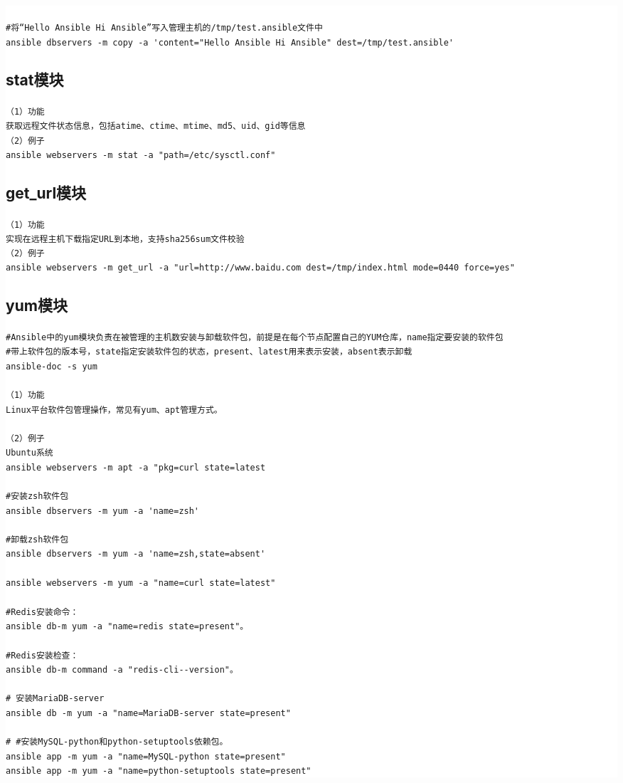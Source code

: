 ```shell

#将“Hello Ansible Hi Ansible”写入管理主机的/tmp/test.ansible文件中
ansible dbservers -m copy -a 'content="Hello Ansible Hi Ansible" dest=/tmp/test.ansible'
```


## stat模块
``` 
（1）功能
获取远程文件状态信息，包括atime、ctime、mtime、md5、uid、gid等信息
（2）例子
ansible webservers -m stat -a "path=/etc/sysctl.conf"
```

## get_url模块
```
（1）功能
实现在远程主机下载指定URL到本地，支持sha256sum文件校验
（2）例子
ansible webservers -m get_url -a "url=http://www.baidu.com dest=/tmp/index.html mode=0440 force=yes"

```

## yum模块
```shell
#Ansible中的yum模块负责在被管理的主机数安装与卸载软件包，前提是在每个节点配置自己的YUM仓库，name指定要安装的软件包
#带上软件包的版本号，state指定安装软件包的状态，present、latest用来表示安装，absent表示卸载
ansible-doc -s yum

（1）功能
Linux平台软件包管理操作，常见有yum、apt管理方式。

（2）例子
Ubuntu系统
ansible webservers -m apt -a "pkg=curl state=latest

#安装zsh软件包
ansible dbservers -m yum -a 'name=zsh'

#卸载zsh软件包
ansible dbservers -m yum -a 'name=zsh,state=absent'
    
ansible webservers -m yum -a "name=curl state=latest"

#Redis安装命令：
ansible db-m yum -a "name=redis state=present"。

#Redis安装检查：
ansible db-m command -a "redis-cli--version"。

# 安装MariaDB-server
ansible db -m yum -a "name=MariaDB-server state=present"

# #安装MySQL-python和python-setuptools依赖包。
ansible app -m yum -a "name=MySQL-python state=present"
ansible app -m yum -a "name=python-setuptools state=present"
```
